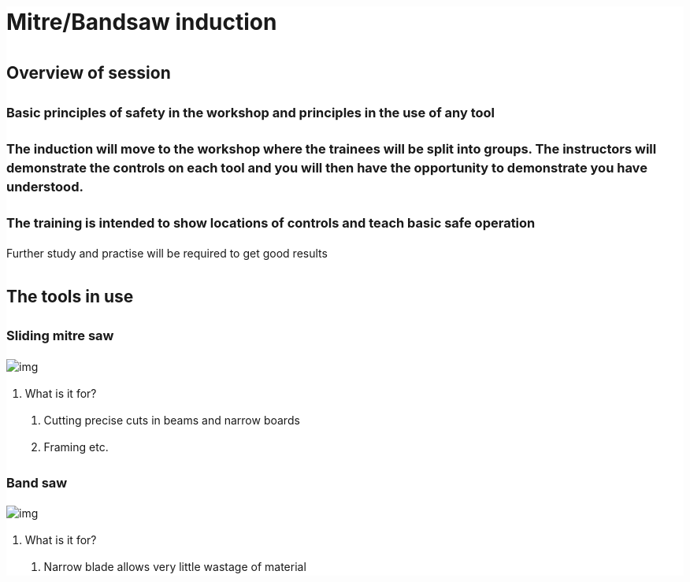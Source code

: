 # Mitre/Bandsaw induction
<a id="org0f06ed5"></a>

## Overview of session


<a id="orgfce86c2"></a>

### Basic principles of safety in the workshop and principles in the use of any tool


<a id="orgfe43a74"></a>

### The induction will move to the workshop where the trainees will be split into groups. The instructors will demonstrate the controls on each tool and you will then have the opportunity to demonstrate you have understood.

<a id="org3f310d5"></a>

### The training is intended to show locations of controls and teach basic safe operation

Further study and practise will be required to get good results


<a id="org6ff2e16"></a>

## The tools in use


<a id="org8e79b26"></a>

### Sliding mitre saw

![img](mitreband/r255sms-255mm-sliding-mitre-saw-494218_1200x.jpg)

1.  What is it for?

    1.  Cutting precise cuts in beams and narrow boards
    
    2.  Framing etc.


<a id="org126be6e"></a>

### Band saw

![img](mitreband/8211.jpg)

1.  What is it for?

    1.  Narrow blade allows very little wastage of material
    